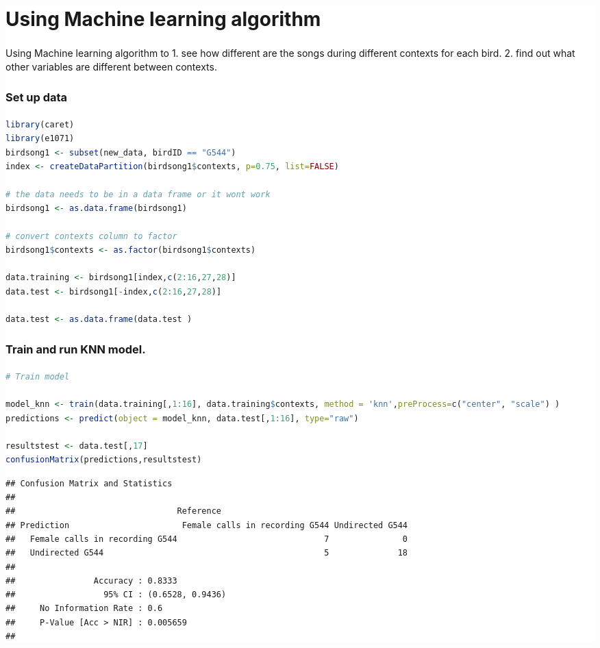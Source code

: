 # Using Machine learning algorithm

Using Machine learning algorithm to 1. see how different are the songs
during different contexts for each bird. 2. find out what other
variables are different between contexts.

### Set up data

``` r
library(caret)
library(e1071)
birdsong1 <- subset(new_data, birdID == "G544")
index <- createDataPartition(birdsong1$contexts, p=0.75, list=FALSE)

# the data needs to be in a data frame or it wont work
birdsong1 <- as.data.frame(birdsong1)

# convert contexts column to factor
birdsong1$contexts <- as.factor(birdsong1$contexts)

data.training <- birdsong1[index,c(2:16,27,28)]
data.test <- birdsong1[-index,c(2:16,27,28)]

data.test <- as.data.frame(data.test )
```

### Train and run KNN model.

``` r
# Train model

model_knn <- train(data.training[,1:16], data.training$contexts, method = 'knn',preProcess=c("center", "scale") )
predictions <- predict(object = model_knn, data.test[,1:16], type="raw")

resultstest <- data.test[,17]
confusionMatrix(predictions,resultstest)
```

    ## Confusion Matrix and Statistics
    ## 
    ##                                 Reference
    ## Prediction                       Female calls in recording G544 Undirected G544
    ##   Female calls in recording G544                              7               0
    ##   Undirected G544                                             5              18
    ##                                                         
    ##                Accuracy : 0.8333                        
    ##                  95% CI : (0.6528, 0.9436)              
    ##     No Information Rate : 0.6                           
    ##     P-Value [Acc > NIR] : 0.005659                      
    ##                                                         